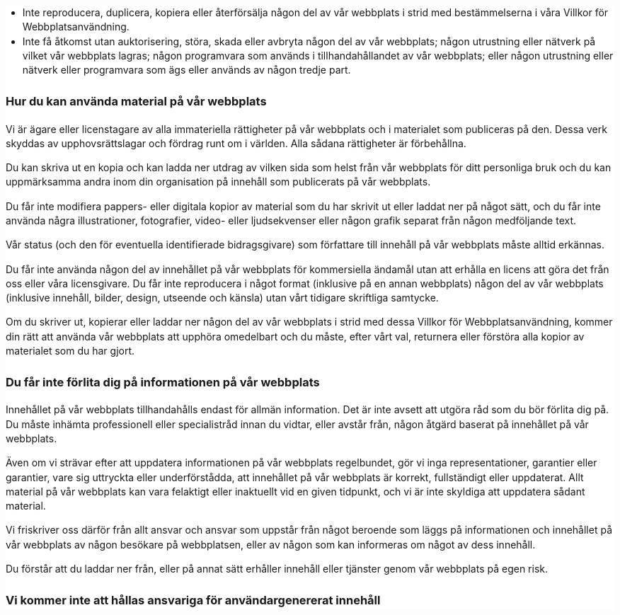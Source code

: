 - Inte reproducera, duplicera, kopiera eller återförsälja någon del av vår webbplats i strid med bestämmelserna i våra Villkor för Webbplatsanvändning.
- Inte få åtkomst utan auktorisering, störa, skada eller avbryta någon del av vår webbplats; någon utrustning eller nätverk på vilket vår webbplats lagras; någon programvara som används i tillhandahållandet av vår webbplats; eller någon utrustning eller nätverk eller programvara som ägs eller används av någon tredje part.

### Hur du kan använda material på vår webbplats

Vi är ägare eller licenstagare av alla immateriella rättigheter på vår webbplats och i materialet som publiceras på den. Dessa verk skyddas av upphovsrättslagar och fördrag runt om i världen. Alla sådana rättigheter är förbehållna.

Du kan skriva ut en kopia och kan ladda ner utdrag av vilken sida som helst från vår webbplats för ditt personliga bruk och du kan uppmärksamma andra inom din organisation på innehåll som publicerats på vår webbplats.

Du får inte modifiera pappers- eller digitala kopior av material som du har skrivit ut eller laddat ner på något sätt, och du får inte använda några illustrationer, fotografier, video- eller ljudsekvenser eller någon grafik separat från någon medföljande text.

Vår status (och den för eventuella identifierade bidragsgivare) som författare till innehåll på vår webbplats måste alltid erkännas.

Du får inte använda någon del av innehållet på vår webbplats för kommersiella ändamål utan att erhålla en licens att göra det från oss eller våra licensgivare. Du får inte reproducera i något format (inklusive på en annan webbplats) någon del av vår webbplats (inklusive innehåll, bilder, design, utseende och känsla) utan vårt tidigare skriftliga samtycke.

Om du skriver ut, kopierar eller laddar ner någon del av vår webbplats i strid med dessa Villkor för Webbplatsanvändning, kommer din rätt att använda vår webbplats att upphöra omedelbart och du måste, efter vårt val, returnera eller förstöra alla kopior av materialet som du har gjort.

### Du får inte förlita dig på informationen på vår webbplats

Innehållet på vår webbplats tillhandahålls endast för allmän information. Det är inte avsett att utgöra råd som du bör förlita dig på. Du måste inhämta professionell eller specialistråd innan du vidtar, eller avstår från, någon åtgärd baserat på innehållet på vår webbplats.

Även om vi strävar efter att uppdatera informationen på vår webbplats regelbundet, gör vi inga representationer, garantier eller garantier, vare sig uttryckta eller underförstådda, att innehållet på vår webbplats är korrekt, fullständigt eller uppdaterat. Allt material på vår webbplats kan vara felaktigt eller inaktuellt vid en given tidpunkt, och vi är inte skyldiga att uppdatera sådant material.

Vi friskriver oss därför från allt ansvar och ansvar som uppstår från något beroende som läggs på informationen och innehållet på vår webbplats av någon besökare på webbplatsen, eller av någon som kan informeras om något av dess innehåll.

Du förstår att du laddar ner från, eller på annat sätt erhåller innehåll eller tjänster genom vår webbplats på egen risk.

### Vi kommer inte att hållas ansvariga för användargenererat innehåll
